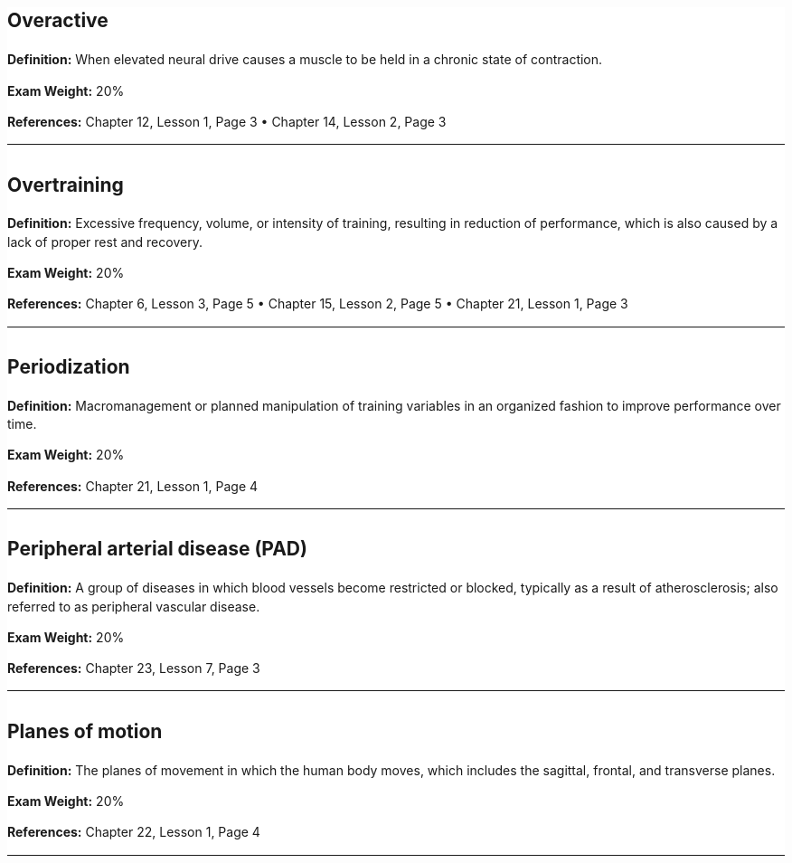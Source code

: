 
## Overactive

**Definition:** When elevated neural drive causes a muscle to be held in a chronic state of contraction.

**Exam Weight:** 20%

**References:** Chapter 12, Lesson 1, Page 3 • Chapter 14, Lesson 2, Page 3

---

## Overtraining

**Definition:** Excessive frequency, volume, or intensity of training, resulting in reduction of performance, which is also caused by a lack of proper rest and recovery.

**Exam Weight:** 20%

**References:** Chapter 6, Lesson 3, Page 5 • Chapter 15, Lesson 2, Page 5 • Chapter 21, Lesson 1, Page 3

---

## Periodization

**Definition:** Macromanagement or planned manipulation of training variables in an organized fashion to improve performance over time.

**Exam Weight:** 20%

**References:** Chapter 21, Lesson 1, Page 4

---

## Peripheral arterial disease (PAD)

**Definition:** A group of diseases in which blood vessels become restricted or blocked, typically as a result of atherosclerosis; also referred to as peripheral vascular disease.

**Exam Weight:** 20%

**References:** Chapter 23, Lesson 7, Page 3

---

## Planes of motion

**Definition:** The planes of movement in which the human body moves, which includes the sagittal, frontal, and transverse planes.

**Exam Weight:** 20%

**References:** Chapter 22, Lesson 1, Page 4

---
